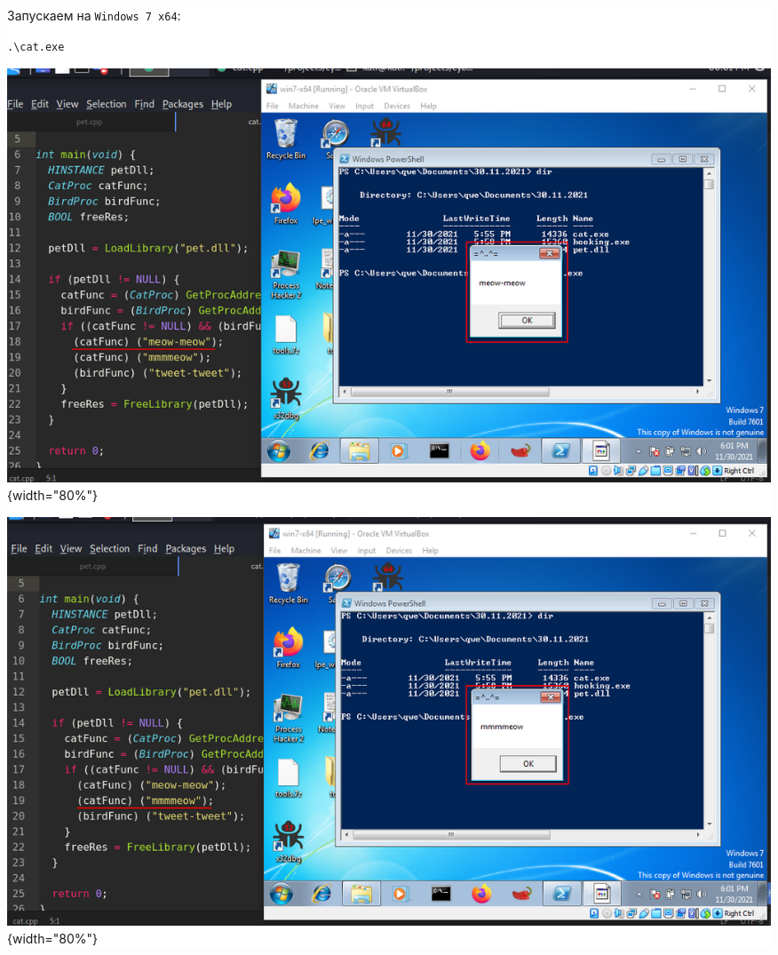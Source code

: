 Запускаем на `Windows 7 x64`:  
```cmd
.\cat.exe
```

![api hooking 4](./images/27/2021-11-30_17-37.png){width="80%"}    

![api hooking 5](./images/27/2021-11-30_17-38.png){width="80%"}    
